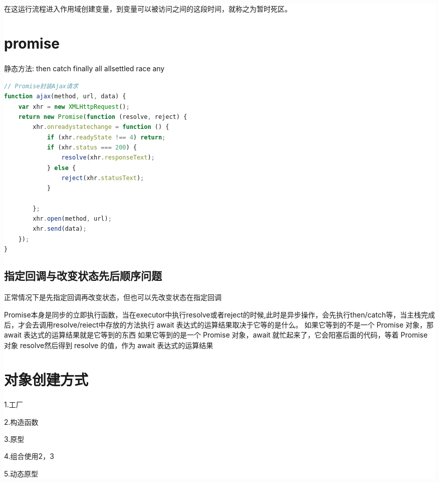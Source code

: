 在这运行流程进入作用域创建变量，到变量可以被访问之间的这段时间，就称之为暂时死区。



# promise

静态方法: then catch finally all allsettled race any

```js
// Promise封装Ajax请求
function ajax(method, url, data) {
    var xhr = new XMLHttpRequest();
    return new Promise(function (resolve, reject) {
        xhr.onreadystatechange = function () {
            if (xhr.readyState !== 4) return;
            if (xhr.status === 200) {
                resolve(xhr.responseText);
            } else {
                reject(xhr.statusText);
            }

        };
        xhr.open(method, url);
        xhr.send(data);
    });
}
```





## 指定回调与改变状态先后顺序问题

正常情况下是先指定回调再改变状态，但也可以先改变状态在指定回调



Promise本身是同步的立即执行函数，当在executor中执行resolve或者reject的时候,此时是异步操作，会先执行then/catch等，当主栈完成后，才会去调用resolve/reiect中存放的方法执行
await 表达式的运算结果取决于它等的是什么。
如果它等到的不是一个 Promise 对象，那 await 表达式的运算结果就是它等到的东西
如果它等到的是一个 Promise 对象，await 就忙起来了，它会阳塞后面的代码，等着 Promise 对象 resolve然后得到 resolve 的值，作为 await 表达式的运算结果



# 对象创建方式

1.工厂

2.构造函数

3.原型

4.组合使用2，3

5.动态原型
